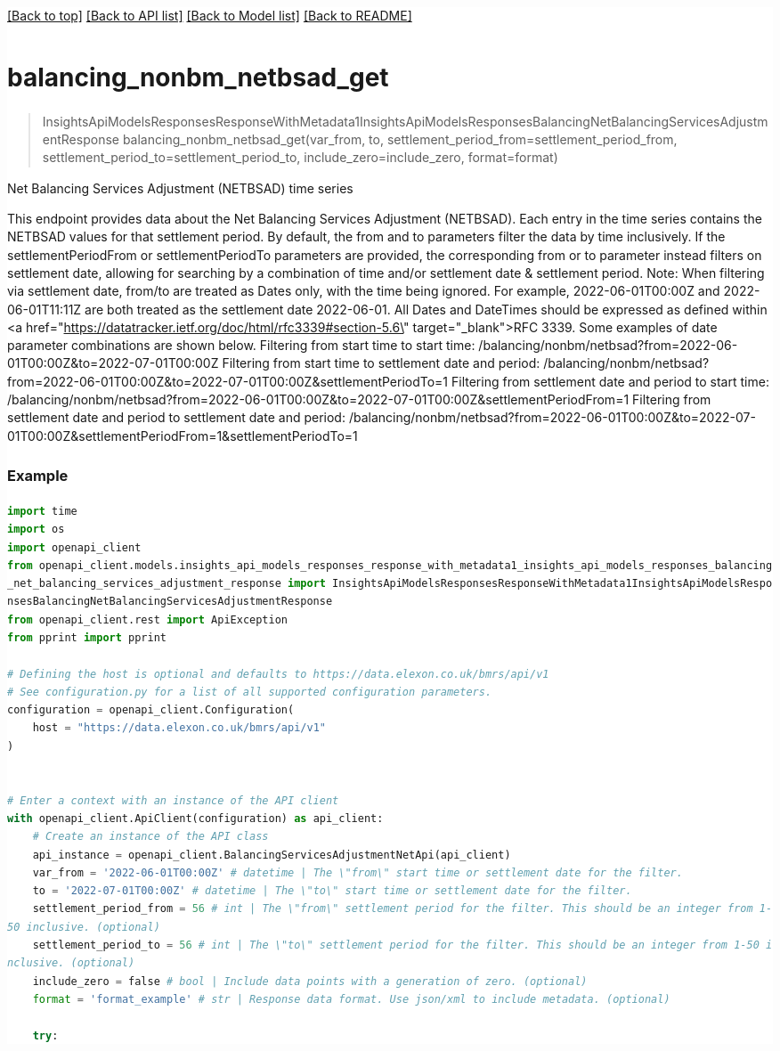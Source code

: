 [[Back to top]](#) [[Back to API list]](../README.md#documentation-for-api-endpoints) [[Back to Model list]](../README.md#documentation-for-models) [[Back to README]](../README.md)

# **balancing_nonbm_netbsad_get**
> InsightsApiModelsResponsesResponseWithMetadata1InsightsApiModelsResponsesBalancingNetBalancingServicesAdjustmentResponse balancing_nonbm_netbsad_get(var_from, to, settlement_period_from=settlement_period_from, settlement_period_to=settlement_period_to, include_zero=include_zero, format=format)

Net Balancing Services Adjustment (NETBSAD) time series

This endpoint provides data about the Net Balancing Services Adjustment (NETBSAD). Each  entry in the time series contains the NETBSAD values for that settlement period.                By default, the from and to parameters filter the data by time inclusively. If the settlementPeriodFrom or  settlementPeriodTo parameters are provided, the corresponding from or to parameter instead filters on settlement  date, allowing for searching by a combination of time and/or settlement date & settlement period.  Note: When filtering via settlement date, from/to are treated as Dates only, with the time being ignored. For  example, 2022-06-01T00:00Z and 2022-06-01T11:11Z are both treated as the settlement date 2022-06-01.                All Dates and DateTimes should be expressed as defined within  <a href=\"https://datatracker.ietf.org/doc/html/rfc3339#section-5.6\" target=\"_blank\">RFC 3339</a>.                Some examples of date parameter combinations are shown below.                Filtering from start time to start time:                    /balancing/nonbm/netbsad?from=2022-06-01T00:00Z&to=2022-07-01T00:00Z                Filtering from start time to settlement date and period:                    /balancing/nonbm/netbsad?from=2022-06-01T00:00Z&to=2022-07-01T00:00Z&settlementPeriodTo=1                Filtering from settlement date and period to start time:                    /balancing/nonbm/netbsad?from=2022-06-01T00:00Z&to=2022-07-01T00:00Z&settlementPeriodFrom=1                Filtering from settlement date and period to settlement date and period:                    /balancing/nonbm/netbsad?from=2022-06-01T00:00Z&to=2022-07-01T00:00Z&settlementPeriodFrom=1&settlementPeriodTo=1

### Example

```python
import time
import os
import openapi_client
from openapi_client.models.insights_api_models_responses_response_with_metadata1_insights_api_models_responses_balancing_net_balancing_services_adjustment_response import InsightsApiModelsResponsesResponseWithMetadata1InsightsApiModelsResponsesBalancingNetBalancingServicesAdjustmentResponse
from openapi_client.rest import ApiException
from pprint import pprint

# Defining the host is optional and defaults to https://data.elexon.co.uk/bmrs/api/v1
# See configuration.py for a list of all supported configuration parameters.
configuration = openapi_client.Configuration(
    host = "https://data.elexon.co.uk/bmrs/api/v1"
)


# Enter a context with an instance of the API client
with openapi_client.ApiClient(configuration) as api_client:
    # Create an instance of the API class
    api_instance = openapi_client.BalancingServicesAdjustmentNetApi(api_client)
    var_from = '2022-06-01T00:00Z' # datetime | The \"from\" start time or settlement date for the filter.
    to = '2022-07-01T00:00Z' # datetime | The \"to\" start time or settlement date for the filter.
    settlement_period_from = 56 # int | The \"from\" settlement period for the filter. This should be an integer from 1-50 inclusive. (optional)
    settlement_period_to = 56 # int | The \"to\" settlement period for the filter. This should be an integer from 1-50 inclusive. (optional)
    include_zero = false # bool | Include data points with a generation of zero. (optional)
    format = 'format_example' # str | Response data format. Use json/xml to include metadata. (optional)

    try:
```